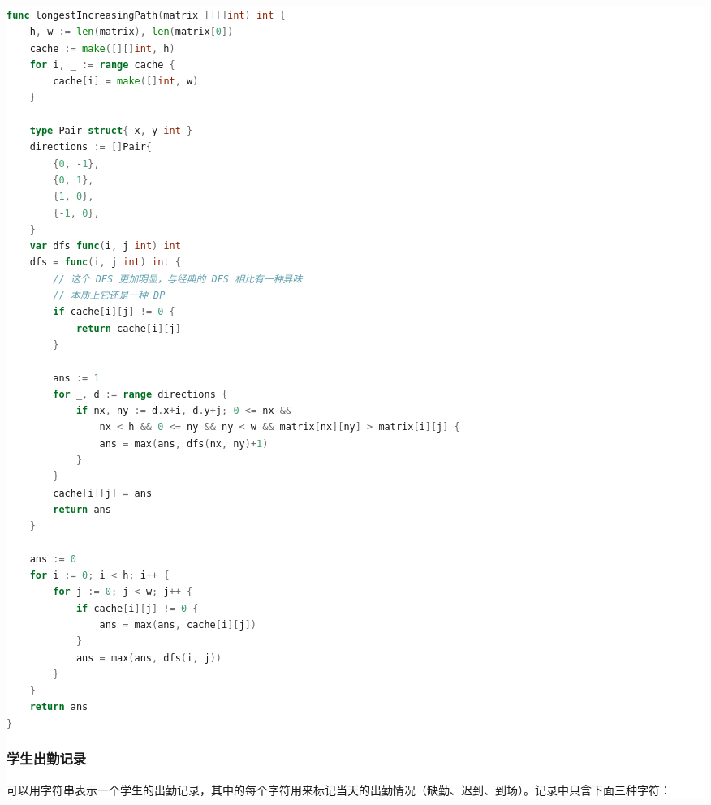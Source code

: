~~~go
func longestIncreasingPath(matrix [][]int) int {
	h, w := len(matrix), len(matrix[0])
	cache := make([][]int, h)
	for i, _ := range cache {
		cache[i] = make([]int, w)
	}

	type Pair struct{ x, y int }
	directions := []Pair{
		{0, -1},
		{0, 1},
		{1, 0},
		{-1, 0},
	}
	var dfs func(i, j int) int
	dfs = func(i, j int) int {
		// 这个 DFS 更加明显，与经典的 DFS 相比有一种异味
		// 本质上它还是一种 DP
		if cache[i][j] != 0 {
			return cache[i][j]
		}

		ans := 1
		for _, d := range directions {
			if nx, ny := d.x+i, d.y+j; 0 <= nx &&
				nx < h && 0 <= ny && ny < w && matrix[nx][ny] > matrix[i][j] {
				ans = max(ans, dfs(nx, ny)+1)
			}
		}
		cache[i][j] = ans
		return ans
	}

	ans := 0
	for i := 0; i < h; i++ {
		for j := 0; j < w; j++ {
			if cache[i][j] != 0 {
				ans = max(ans, cache[i][j])
			}
			ans = max(ans, dfs(i, j))
		}
	}
	return ans
}
~~~



### 学生出勤记录

可以用字符串表示一个学生的出勤记录，其中的每个字符用来标记当天的出勤情况（缺勤、迟到、到场）。记录中只含下面三种字符：

